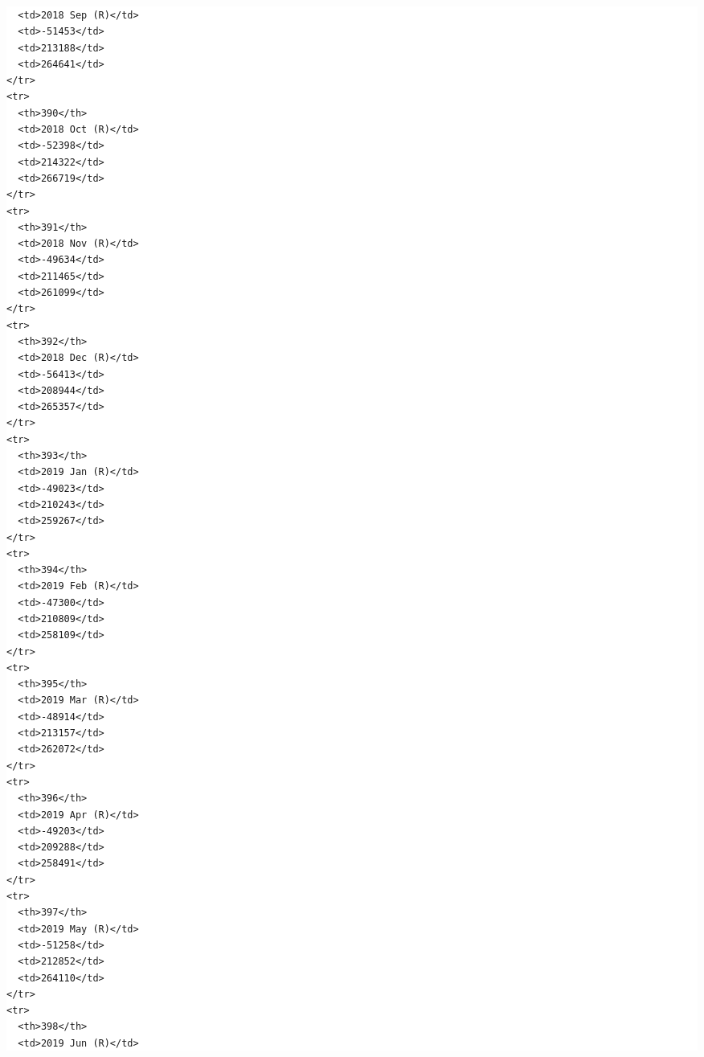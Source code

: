       <td>2018 Sep (R)</td>
      <td>-51453</td>
      <td>213188</td>
      <td>264641</td>
    </tr>
    <tr>
      <th>390</th>
      <td>2018 Oct (R)</td>
      <td>-52398</td>
      <td>214322</td>
      <td>266719</td>
    </tr>
    <tr>
      <th>391</th>
      <td>2018 Nov (R)</td>
      <td>-49634</td>
      <td>211465</td>
      <td>261099</td>
    </tr>
    <tr>
      <th>392</th>
      <td>2018 Dec (R)</td>
      <td>-56413</td>
      <td>208944</td>
      <td>265357</td>
    </tr>
    <tr>
      <th>393</th>
      <td>2019 Jan (R)</td>
      <td>-49023</td>
      <td>210243</td>
      <td>259267</td>
    </tr>
    <tr>
      <th>394</th>
      <td>2019 Feb (R)</td>
      <td>-47300</td>
      <td>210809</td>
      <td>258109</td>
    </tr>
    <tr>
      <th>395</th>
      <td>2019 Mar (R)</td>
      <td>-48914</td>
      <td>213157</td>
      <td>262072</td>
    </tr>
    <tr>
      <th>396</th>
      <td>2019 Apr (R)</td>
      <td>-49203</td>
      <td>209288</td>
      <td>258491</td>
    </tr>
    <tr>
      <th>397</th>
      <td>2019 May (R)</td>
      <td>-51258</td>
      <td>212852</td>
      <td>264110</td>
    </tr>
    <tr>
      <th>398</th>
      <td>2019 Jun (R)</td>